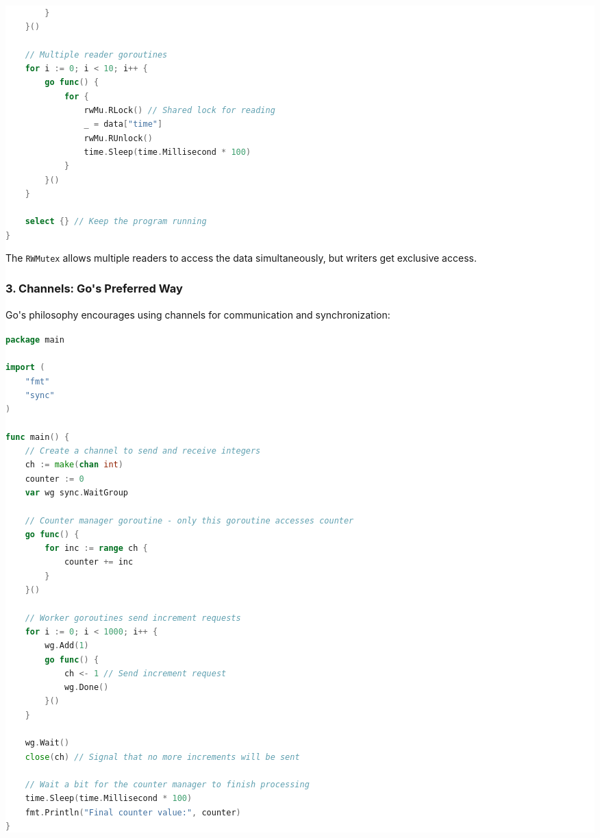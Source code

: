```go
        }
    }()
  
    // Multiple reader goroutines
    for i := 0; i < 10; i++ {
        go func() {
            for {
                rwMu.RLock() // Shared lock for reading
                _ = data["time"]
                rwMu.RUnlock()
                time.Sleep(time.Millisecond * 100)
            }
        }()
    }
  
    select {} // Keep the program running
}
```

The `RWMutex` allows multiple readers to access the data simultaneously, but writers get exclusive access.

### 3. Channels: Go's Preferred Way

Go's philosophy encourages using channels for communication and synchronization:

```go
package main

import (
    "fmt"
    "sync"
)

func main() {
    // Create a channel to send and receive integers
    ch := make(chan int)
    counter := 0
    var wg sync.WaitGroup
  
    // Counter manager goroutine - only this goroutine accesses counter
    go func() {
        for inc := range ch {
            counter += inc
        }
    }()
  
    // Worker goroutines send increment requests
    for i := 0; i < 1000; i++ {
        wg.Add(1)
        go func() {
            ch <- 1 // Send increment request
            wg.Done()
        }()
    }
  
    wg.Wait()
    close(ch) // Signal that no more increments will be sent
  
    // Wait a bit for the counter manager to finish processing
    time.Sleep(time.Millisecond * 100)
    fmt.Println("Final counter value:", counter)
}
```
